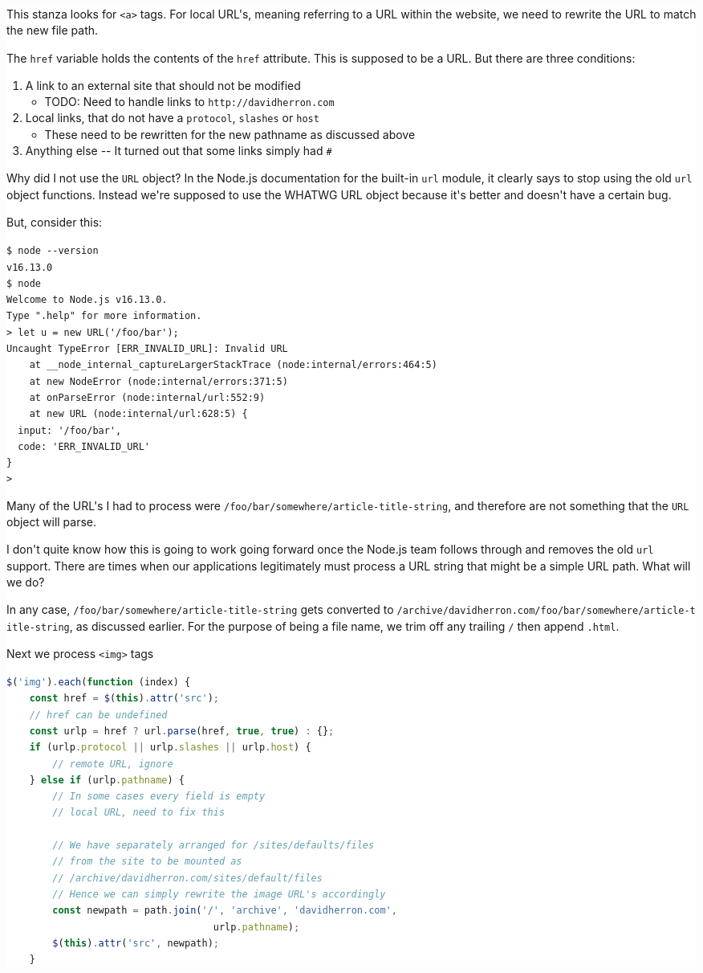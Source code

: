 This stanza looks for `<a>` tags.  For local URL's, meaning referring to a URL within the website, we need to rewrite the URL to match the new file path.

The `href` variable holds the contents of the `href` attribute.  This is supposed to be a URL.  But there are three conditions: 

1. A link to an external site that should not be modified
    * TODO: Need to handle links to `http://davidherron.com`
1. Local links, that do not have a `protocol`, `slashes` or `host`
    * These need to be rewritten for the new pathname as discussed above
1. Anything else -- It turned out that some links simply had `#`

Why did I not use the `URL` object?  In the Node.js documentation for the built-in `url` module, it clearly says to stop using the old `url` object functions.  Instead we're supposed to use the WHATWG URL object because it's better and doesn't have a certain bug.

But, consider this:

```
$ node --version
v16.13.0
$ node
Welcome to Node.js v16.13.0.
Type ".help" for more information.
> let u = new URL('/foo/bar');
Uncaught TypeError [ERR_INVALID_URL]: Invalid URL
    at __node_internal_captureLargerStackTrace (node:internal/errors:464:5)
    at new NodeError (node:internal/errors:371:5)
    at onParseError (node:internal/url:552:9)
    at new URL (node:internal/url:628:5) {
  input: '/foo/bar',
  code: 'ERR_INVALID_URL'
}
> 
```

Many of the URL's I had to process were `/foo/bar/somewhere/article-title-string`, and therefore are not something that the `URL` object will parse.

I don't quite know how this is going to work going forward once the Node.js team follows through and removes the old `url` support.  There are times when our applications legitimately must process a URL string that might be a simple URL path.  What will we do?

In any case, `/foo/bar/somewhere/article-title-string` gets converted to `/archive/davidherron.com/foo/bar/somewhere/article-title-string`, as discussed earlier.  For the purpose of being a file name, we trim off any trailing `/` then append `.html`.

Next we process `<img>` tags

```js
$('img').each(function (index) {
    const href = $(this).attr('src');
    // href can be undefined
    const urlp = href ? url.parse(href, true, true) : {};
    if (urlp.protocol || urlp.slashes || urlp.host) {
        // remote URL, ignore
    } else if (urlp.pathname) {
        // In some cases every field is empty
        // local URL, need to fix this

        // We have separately arranged for /sites/defaults/files
        // from the site to be mounted as
        // /archive/davidherron.com/sites/default/files
        // Hence we can simply rewrite the image URL's accordingly
        const newpath = path.join('/', 'archive', 'davidherron.com',
                                    urlp.pathname);
        $(this).attr('src', newpath);
    }
```